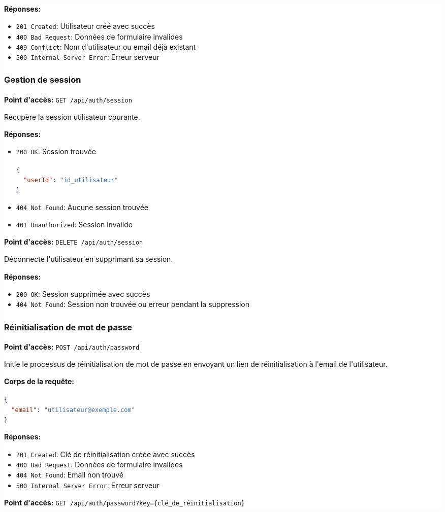 **Réponses:**

- `201 Created`: Utilisateur créé avec succès
- `400 Bad Request`: Données de formulaire invalides
- `409 Conflict`: Nom d'utilisateur ou email déjà existant
- `500 Internal Server Error`: Erreur serveur

### **Gestion de session**

**Point d'accès:** `GET /api/auth/session`

Récupère la session utilisateur courante.

**Réponses:**

- `200 OK`: Session trouvée
    
    ```json
    {
      "userId": "id_utilisateur"
    }
    
    ```
    
- `404 Not Found`: Aucune session trouvée
- `401 Unauthorized`: Session invalide

**Point d'accès:** `DELETE /api/auth/session`

Déconnecte l'utilisateur en supprimant sa session.

**Réponses:**

- `200 OK`: Session supprimée avec succès
- `404 Not Found`: Session non trouvée ou erreur pendant la suppression

### **Réinitialisation de mot de passe**

**Point d'accès:** `POST /api/auth/password`

Initie le processus de réinitialisation de mot de passe en envoyant un lien de réinitialisation à l'email de l'utilisateur.

**Corps de la requête:**

```json
{
  "email": "utilisateur@exemple.com"
}

```

**Réponses:**

- `201 Created`: Clé de réinitialisation créée avec succès
- `400 Bad Request`: Données de formulaire invalides
- `404 Not Found`: Email non trouvé
- `500 Internal Server Error`: Erreur serveur

**Point d'accès:** `GET /api/auth/password?key={clé_de_réinitialisation}`
